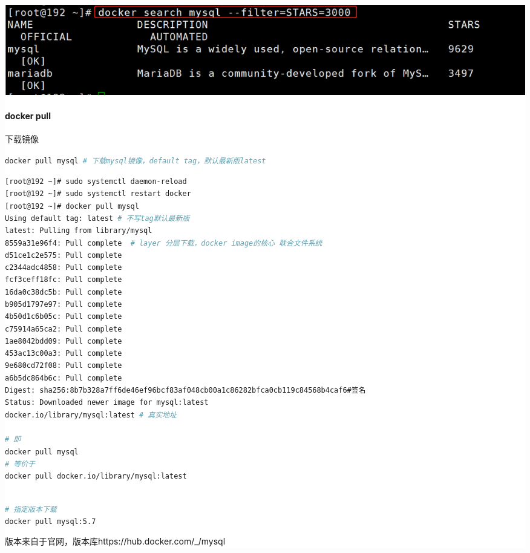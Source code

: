![image-20200616174440284](Docker.assets/image-20200616174440284.png)

#### docker pull

下载镜像

```bash
docker pull mysql # 下载mysql镜像，default tag，默认最新版latest
```

```bash
[root@192 ~]# sudo systemctl daemon-reload
[root@192 ~]# sudo systemctl restart docker
[root@192 ~]# docker pull mysql
Using default tag: latest # 不写tag默认最新版
latest: Pulling from library/mysql
8559a31e96f4: Pull complete  # layer 分层下载，docker image的核心 联合文件系统
d51ce1c2e575: Pull complete 
c2344adc4858: Pull complete 
fcf3ceff18fc: Pull complete 
16da0c38dc5b: Pull complete 
b905d1797e97: Pull complete 
4b50d1c6b05c: Pull complete 
c75914a65ca2: Pull complete 
1ae8042bdd09: Pull complete 
453ac13c00a3: Pull complete 
9e680cd72f08: Pull complete 
a6b5dc864b6c: Pull complete 
Digest: sha256:8b7b328a7ff6de46ef96bcf83af048cb00a1c86282bfca0cb119c84568b4caf6#签名
Status: Downloaded newer image for mysql:latest
docker.io/library/mysql:latest # 真实地址

# 即
docker pull mysql
# 等价于
docker pull docker.io/library/mysql:latest

```

```bash

# 指定版本下载 
docker pull mysql:5.7
```

版本来自于官网，版本库https://hub.docker.com/_/mysql
